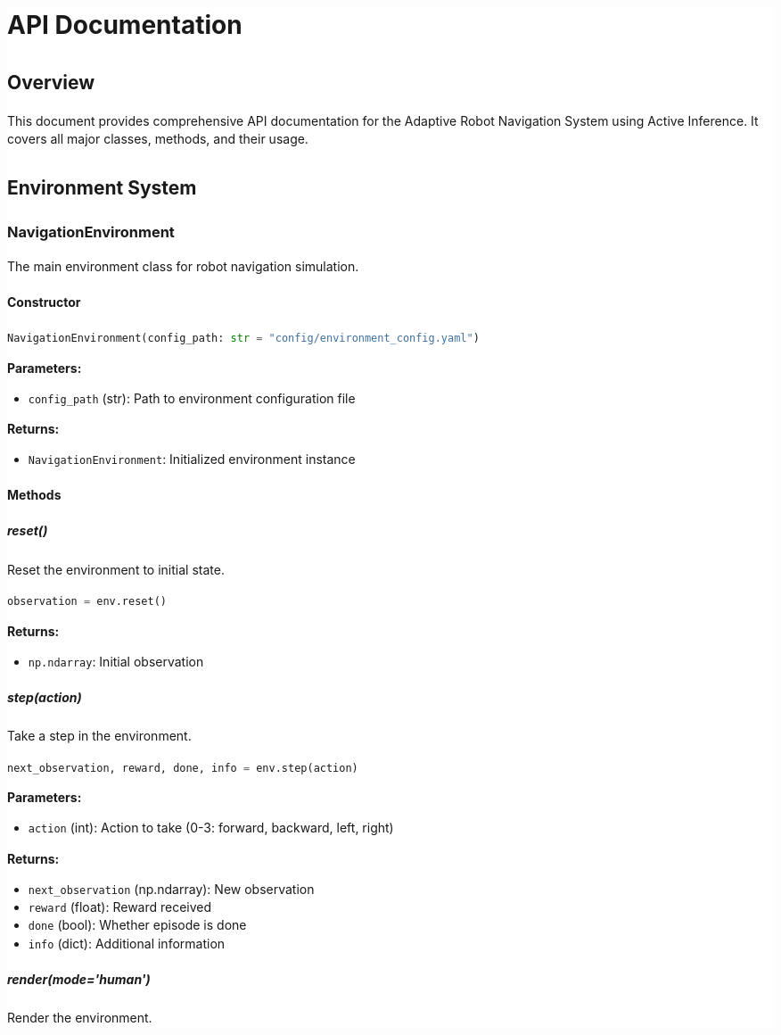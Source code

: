# API Documentation

## Overview

This document provides comprehensive API documentation for the Adaptive Robot Navigation System using Active Inference. It covers all major classes, methods, and their usage.

## Environment System

### NavigationEnvironment

The main environment class for robot navigation simulation.

#### Constructor

```python
NavigationEnvironment(config_path: str = "config/environment_config.yaml")
```

**Parameters:**
- `config_path` (str): Path to environment configuration file

**Returns:**
- `NavigationEnvironment`: Initialized environment instance

#### Methods

##### reset()
Reset the environment to initial state.

```python
observation = env.reset()
```

**Returns:**
- `np.ndarray`: Initial observation

##### step(action)
Take a step in the environment.

```python
next_observation, reward, done, info = env.step(action)
```

**Parameters:**
- `action` (int): Action to take (0-3: forward, backward, left, right)

**Returns:**
- `next_observation` (np.ndarray): New observation
- `reward` (float): Reward received
- `done` (bool): Whether episode is done
- `info` (dict): Additional information

##### render(mode='human')
Render the environment.
